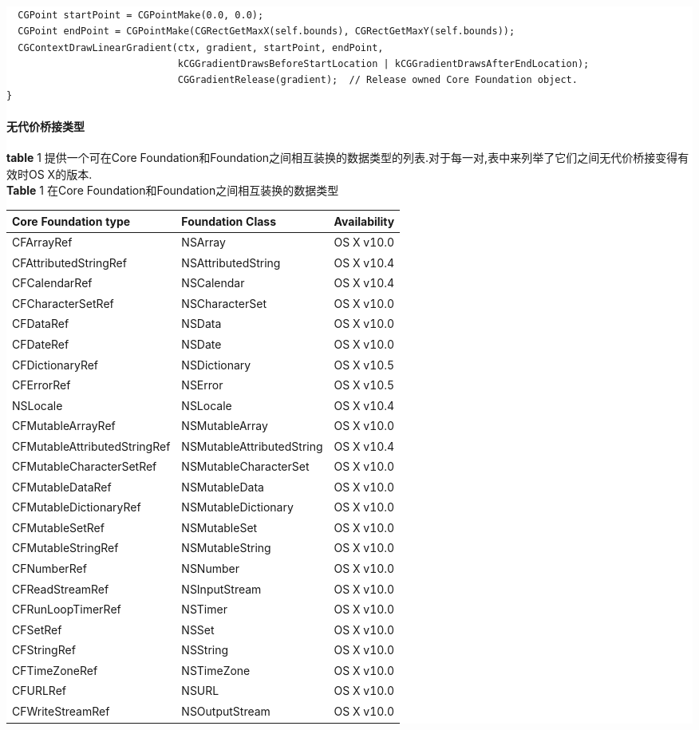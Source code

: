       CGPoint startPoint = CGPointMake(0.0, 0.0);
      CGPoint endPoint = CGPointMake(CGRectGetMaxX(self.bounds), CGRectGetMaxY(self.bounds));
      CGContextDrawLinearGradient(ctx, gradient, startPoint, endPoint,
                                  kCGGradientDrawsBeforeStartLocation | kCGGradientDrawsAfterEndLocation);
                                  CGGradientRelease(gradient);  // Release owned Core Foundation object.
    }

#### 无代价桥接类型
**table** 1 提供一个可在Core Foundation和Foundation之间相互装换的数据类型的列表.对于每一对,表中来列举了它们之间无代价桥接变得有效时OS X的版本.  
**Table** 1 在Core Foundation和Foundation之间相互装换的数据类型  

| Core Foundation type | Foundation Class | Availability |
| :------------- | :------------ | :----------|
| CFArrayRef       | NSArray     |  OS X v10.0 |
| CFAttributedStringRef       | NSAttributedString     |  OS X v10.4 |
| CFCalendarRef       | NSCalendar     |  OS X v10.4 |
| CFCharacterSetRef       | NSCharacterSet     |  OS X v10.0 |
| CFDataRef       | NSData     |  OS X v10.0 |
| CFDateRef       | NSDate     |  OS X v10.0 |
| CFDictionaryRef       | NSDictionary     |  OS X v10.5 |
| CFErrorRef       | NSError     |  OS X v10.5 |
| NSLocale       | NSLocale     |  OS X v10.4 |
| CFMutableArrayRef       | NSMutableArray     |  OS X v10.0 |
| CFMutableAttributedStringRef       | NSMutableAttributedString     |  OS X v10.4 |
| CFMutableCharacterSetRef       | NSMutableCharacterSet     |  OS X v10.0 |
| CFMutableDataRef       | NSMutableData     |  OS X v10.0 |
| CFMutableDictionaryRef       | NSMutableDictionary     |  OS X v10.0 |
| CFMutableSetRef       | NSMutableSet     |  OS X v10.0 |
| CFMutableStringRef       | NSMutableString     |  OS X v10.0 |
| CFNumberRef       | NSNumber     |  OS X v10.0 |
| CFReadStreamRef       | NSInputStream     |  OS X v10.0 |
| CFRunLoopTimerRef       | NSTimer     |  OS X v10.0 |
| CFSetRef       | NSSet     |  OS X v10.0 |
| CFStringRef       | NSString     |  OS X v10.0 |
| CFTimeZoneRef       | NSTimeZone     |  OS X v10.0 |
| CFURLRef       | NSURL     |  OS X v10.0 |
| CFWriteStreamRef       | NSOutputStream     |  OS X v10.0 |

